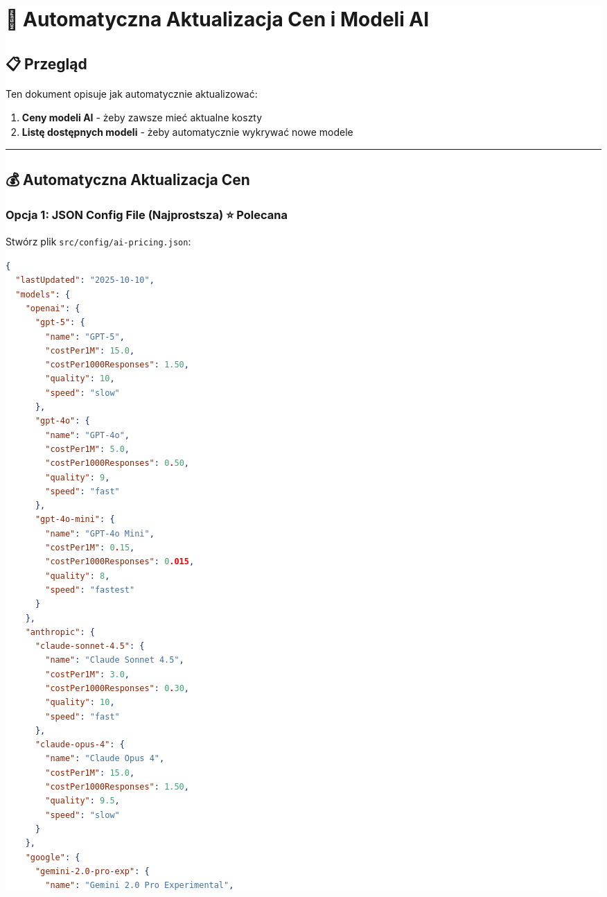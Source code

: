 # 🤖 Automatyczna Aktualizacja Cen i Modeli AI

## 📋 Przegląd

Ten dokument opisuje jak automatycznie aktualizować:
1. **Ceny modeli AI** - żeby zawsze mieć aktualne koszty
2. **Listę dostępnych modeli** - żeby automatycznie wykrywać nowe modele

---

## 💰 Automatyczna Aktualizacja Cen

### Opcja 1: JSON Config File (Najprostsza) ⭐ **Polecana**

Stwórz plik `src/config/ai-pricing.json`:

```json
{
  "lastUpdated": "2025-10-10",
  "models": {
    "openai": {
      "gpt-5": {
        "name": "GPT-5",
        "costPer1M": 15.0,
        "costPer1000Responses": 1.50,
        "quality": 10,
        "speed": "slow"
      },
      "gpt-4o": {
        "name": "GPT-4o",
        "costPer1M": 5.0,
        "costPer1000Responses": 0.50,
        "quality": 9,
        "speed": "fast"
      },
      "gpt-4o-mini": {
        "name": "GPT-4o Mini",
        "costPer1M": 0.15,
        "costPer1000Responses": 0.015,
        "quality": 8,
        "speed": "fastest"
      }
    },
    "anthropic": {
      "claude-sonnet-4.5": {
        "name": "Claude Sonnet 4.5",
        "costPer1M": 3.0,
        "costPer1000Responses": 0.30,
        "quality": 10,
        "speed": "fast"
      },
      "claude-opus-4": {
        "name": "Claude Opus 4",
        "costPer1M": 15.0,
        "costPer1000Responses": 1.50,
        "quality": 9.5,
        "speed": "slow"
      }
    },
    "google": {
      "gemini-2.0-pro-exp": {
        "name": "Gemini 2.0 Pro Experimental",
```